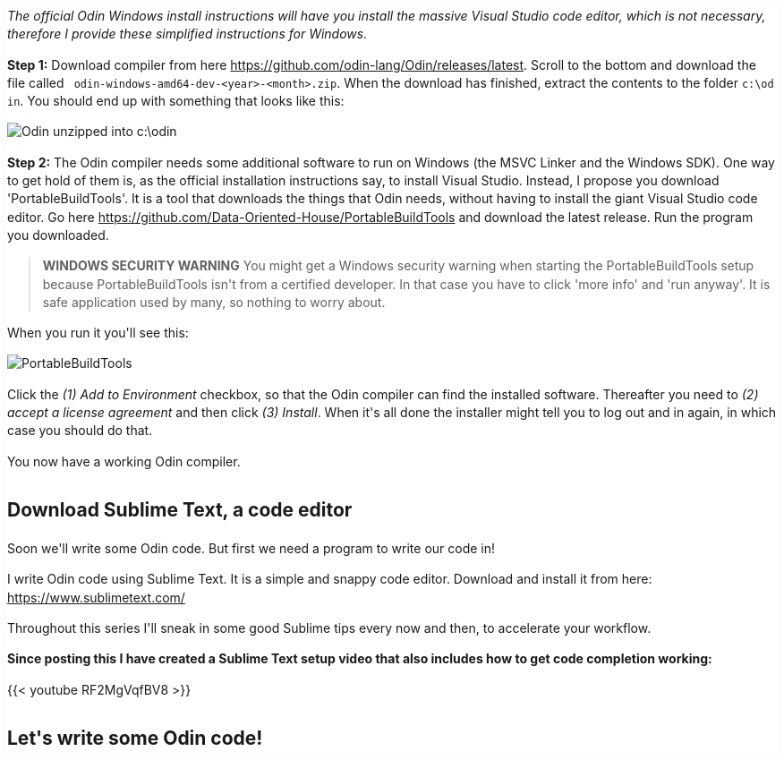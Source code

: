 *The official Odin Windows install instructions will have you install the massive Visual Studio code editor, which is not necessary, therefore I provide these simplified instructions for Windows.*

**Step 1:** Download compiler from here https://github.com/odin-lang/Odin/releases/latest. Scroll to the bottom and download the file called `
odin-windows-amd64-dev-<year>-<month>.zip`. When the download has finished, extract the contents to the folder `c:\odin`. You should end up with something that looks like this:

<div class="small-image">

![Odin unzipped into c:\\odin](/odinraylib1/odin_folder.png "Odin compiler unzipped into c:\odin")

</div>

**Step 2:** The Odin compiler needs some additional software to run on Windows (the MSVC Linker and the Windows SDK). One way to get hold of them is, as the official installation instructions say, to install Visual Studio. Instead, I propose you download 'PortableBuildTools'. It is a tool that downloads the things that Odin needs, without having to install the giant Visual Studio code editor. Go here https://github.com/Data-Oriented-House/PortableBuildTools and download the latest release. Run the program you downloaded. 

> **WINDOWS SECURITY WARNING** You might get a Windows security warning when starting the PortableBuildTools setup because PortableBuildTools isn't from a certified developer. In that case you have to click 'more info' and 'run anyway'. It is safe application used by many, so nothing to worry about.

When you run it you'll see this:

<div class="small-image">

![PortableBuildTools](/odinraylib1/portable_build_tools.png "Install the additional software the Odin compiler needs by clicking 1, 2 and then 3")

</div>

Click the *(1) Add to Environment* checkbox, so that the Odin compiler can find the installed software. Thereafter you need to *(2) accept a license agreement* and then click *(3) Install*. When it's all done the installer might tell you to log out and in again, in which case you should do that.

You now have a working Odin compiler.

## Download Sublime Text, a code editor

Soon we'll write some Odin code. But first we need a program to write our code in!

I write Odin code using Sublime Text. It is a simple and snappy code editor. Download and install it from here: https://www.sublimetext.com/

Throughout this series I'll sneak in some good Sublime tips every now and then, to accelerate your workflow.

**Since posting this I have created a Sublime Text setup video that also includes how to get code completion working:**

{{< youtube RF2MgVqfBV8 >}}

## Let's write some Odin code!
